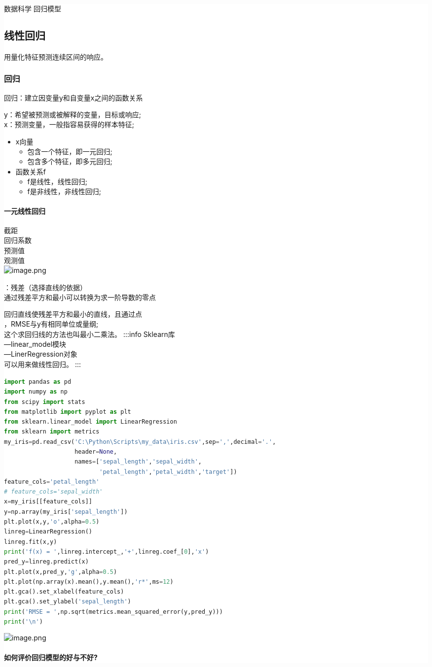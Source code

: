 数据科学 回归模型
<a name="c1nem"></a>
## 线性回归
用量化特征预测连续区间的响应。
<a name="hgmpA"></a>
### 回归
回归：建立因变量y和自变量x之间的函数关系

y：希望被预测或被解释的变量，目标或响应;<br />x：预测变量，一般指容易获得的样本特征;

- x向量
   - 包含一个特征，即一元回归;
   - 包含多个特征，即多元回归;
- 函数关系f
   - f是线性，线性回归;
   - f是非线性，非线性回归;
<a name="sEKiv"></a>
#### 一元线性回归

截距<br />回归系数<br />预测值<br />观测值<br />![image.png](https://cdn.nlark.com/yuque/0/2021/png/396745/1628005948859-de32df63-3a77-4846-b079-601e2e947a3d.png#clientId=u4afaeef1-d808-4&from=paste&height=322&id=u8918fe84&originHeight=429&originWidth=661&originalType=binary&ratio=1&size=174671&status=done&style=shadow&taskId=u87d39845-c2d5-48e6-a27d-6eb77907fa6&width=496)

：残差（选择直线的依据）<br />通过残差平方和最小可以转换为求一阶导数的零点


回归直线使残差平方和最小的直线，且通过点<br />，RMSE与y有相同单位或量纲;<br />这个求回归线的方法也叫最小二乘法。
:::info
Sklearn库<br />—linear_model模块<br />—LinerRegression对象<br />可以用来做线性回归。
:::
```python
import pandas as pd
import numpy as np
from scipy import stats
from matplotlib import pyplot as plt
from sklearn.linear_model import LinearRegression
from sklearn import metrics
my_iris=pd.read_csv('C:\Python\Scripts\my_data\iris.csv',sep=',',decimal='.',
                    header=None,
                    names=['sepal_length','sepal_width',
                           'petal_length','petal_width','target'])
feature_cols='petal_length'
# feature_cols='sepal_width'
x=my_iris[[feature_cols]]
y=np.array(my_iris['sepal_length'])
plt.plot(x,y,'o',alpha=0.5)
linreg=LinearRegression()
linreg.fit(x,y)
print('f(x) = ',linreg.intercept_,'+',linreg.coef_[0],'x')
pred_y=linreg.predict(x)
plt.plot(x,pred_y,'g',alpha=0.5)
plt.plot(np.array(x).mean(),y.mean(),'r*',ms=12)
plt.gca().set_xlabel(feature_cols)
plt.gca().set_ylabel('sepal_length')
print('RMSE = ',np.sqrt(metrics.mean_squared_error(y,pred_y)))
print('\n')
```
![image.png](https://cdn.nlark.com/yuque/0/2021/png/396745/1628081834485-14e0c178-ef11-41cd-a85b-f5ebdd2651f9.png#clientId=uca656970-0f60-4&from=paste&height=419&id=u45926a44&originHeight=1256&originWidth=1588&originalType=binary&ratio=1&size=198373&status=done&style=shadow&taskId=u3ceceec4-22bd-48a6-b6d2-d33b8610ebd&width=529.3333333333334)
<a name="K1xr1"></a>
#### 如何评价回归模型的好与不好?